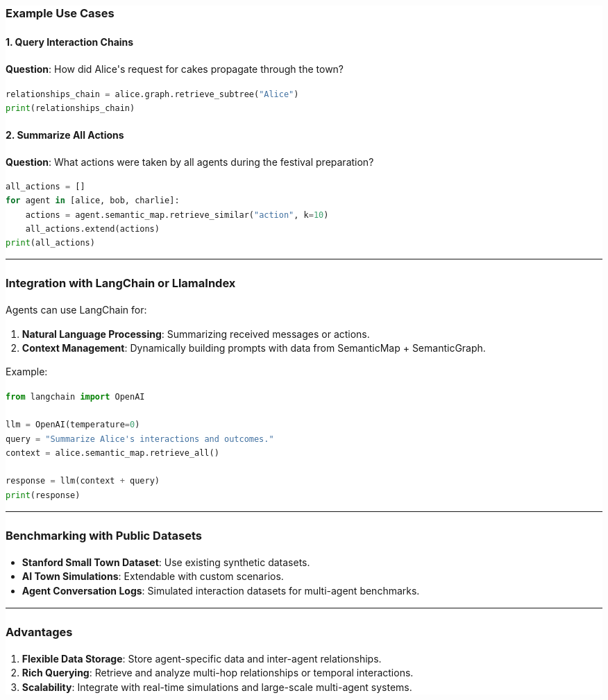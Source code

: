 
### **Example Use Cases**

#### **1. Query Interaction Chains**
**Question**: How did Alice's request for cakes propagate through the town?
```python
relationships_chain = alice.graph.retrieve_subtree("Alice")
print(relationships_chain)
```

#### **2. Summarize All Actions**
**Question**: What actions were taken by all agents during the festival preparation?
```python
all_actions = []
for agent in [alice, bob, charlie]:
    actions = agent.semantic_map.retrieve_similar("action", k=10)
    all_actions.extend(actions)
print(all_actions)
```

---

### **Integration with LangChain or LlamaIndex**

Agents can use LangChain for:
1. **Natural Language Processing**: Summarizing received messages or actions.
2. **Context Management**: Dynamically building prompts with data from SemanticMap + SemanticGraph.

Example:
```python
from langchain import OpenAI

llm = OpenAI(temperature=0)
query = "Summarize Alice's interactions and outcomes."
context = alice.semantic_map.retrieve_all()

response = llm(context + query)
print(response)
```

---

### **Benchmarking with Public Datasets**
- **Stanford Small Town Dataset**: Use existing synthetic datasets.
- **AI Town Simulations**: Extendable with custom scenarios.
- **Agent Conversation Logs**: Simulated interaction datasets for multi-agent benchmarks.

---

### **Advantages**
1. **Flexible Data Storage**: Store agent-specific data and inter-agent relationships.
2. **Rich Querying**: Retrieve and analyze multi-hop relationships or temporal interactions.
3. **Scalability**: Integrate with real-time simulations and large-scale multi-agent systems.
